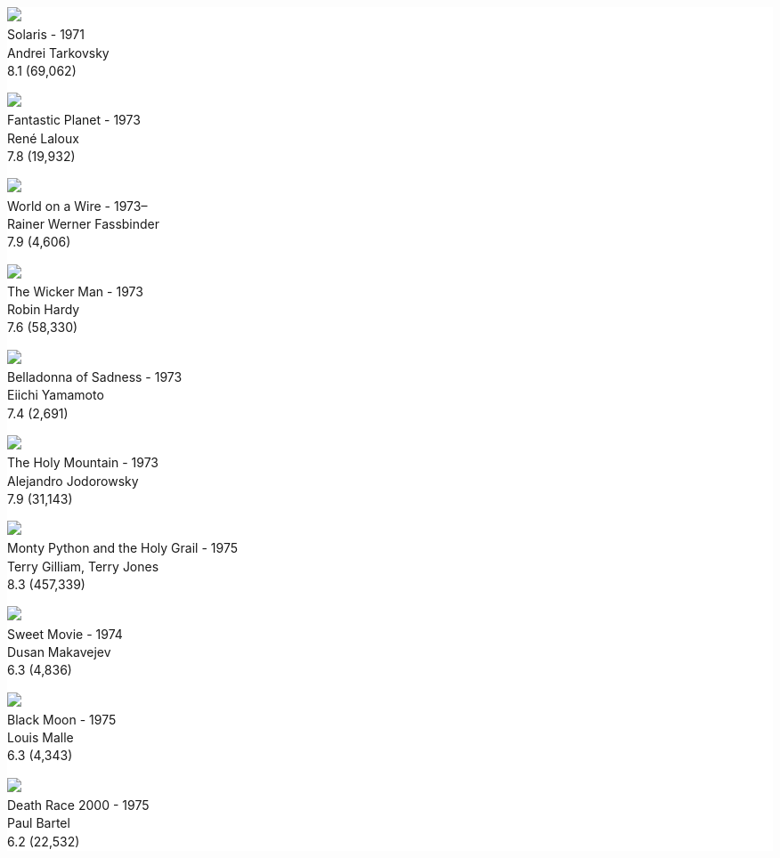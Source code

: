 ![](https://m.media-amazon.com/images/M/MV5BMjIxODIwNDU3Ml5BMl5BanBnXkFtZTgwMDAyMTM2MTE@._V1_SX300.jpg)  
Solaris - 1971  
Andrei Tarkovsky  
8.1 (69,062)  

![](https://m.media-amazon.com/images/M/MV5BZDI0MWVjMjUtNWE1MS00MmQzLWI3ZGItNGQ0NjkyODhhNWRjXkEyXkFqcGdeQXVyNTAyODkwOQ@@._V1_SX300.jpg)  
Fantastic Planet - 1973  
René Laloux  
7.8 (19,932)  

![](https://m.media-amazon.com/images/M/MV5BMDkzNjY3NmEtN2Q1NS00ZjMxLTliNDEtMGJlYTNjNzczZTIwXkEyXkFqcGdeQXVyNDkzNTM2ODg@._V1_SX300.jpg)  
World on a Wire - 1973–  
Rainer Werner Fassbinder  
7.9 (4,606)  

![](https://m.media-amazon.com/images/M/MV5BOWIzY2QyNDQtOWI3Ni00MjEwLTlhYTgtZTgyMThiY2JkMTY4XkEyXkFqcGdeQXVyMTQxNzMzNDI@._V1_SX300.jpg)  
The Wicker Man - 1973  
Robin Hardy  
7.6 (58,330)  

![](https://m.media-amazon.com/images/M/MV5BNTY4NDVhMDYtMjVjZS00YTA0LTllMjItYjNlNTU0YWZmMmMxXkEyXkFqcGdeQXVyNDE5MTU2MDE@._V1_SX300.jpg)  
Belladonna of Sadness - 1973  
Eiichi Yamamoto  
7.4 (2,691)  

![](https://m.media-amazon.com/images/M/MV5BN2IzM2I5NTQtMTIyMy00YWM2LWI1OGMtNjI0MWIyNDZkZGFkXkEyXkFqcGdeQXVyMTQxNzMzNDI@._V1_SX300.jpg)  
The Holy Mountain - 1973  
Alejandro Jodorowsky  
7.9 (31,143)  

![](https://m.media-amazon.com/images/M/MV5BN2IyNTE4YzUtZWU0Mi00MGIwLTgyMmQtMzQ4YzQxYWNlYWE2XkEyXkFqcGdeQXVyNjU0OTQ0OTY@._V1_SX300.jpg)  
Monty Python and the Holy Grail - 1975  
Terry Gilliam, Terry Jones  
8.3 (457,339)  

![](https://m.media-amazon.com/images/M/MV5BMTEwMTIxNDM4OTVeQTJeQWpwZ15BbWU3MDQyMjE2NDE@._V1_SX300.jpg)  
Sweet Movie - 1974  
Dusan Makavejev  
6.3 (4,836)  

![](https://m.media-amazon.com/images/M/MV5BYTY0NWJlZTYtMjljZS00NzE4LWFmYzQtYjdmNmY2Mzc0MTJiXkEyXkFqcGdeQXVyNTAyODkwOQ@@._V1_SX300.jpg)  
Black Moon - 1975  
Louis Malle  
6.3 (4,343)  

![](https://m.media-amazon.com/images/M/MV5BMTRhMjM1YWItMzI4Zi00MDVkLTk0YjgtNWRjZThjM2I3MDE0XkEyXkFqcGdeQXVyNTI4MjkwNjA@._V1_SX300.jpg)  
Death Race 2000 - 1975  
Paul Bartel  
6.2 (22,532)  
